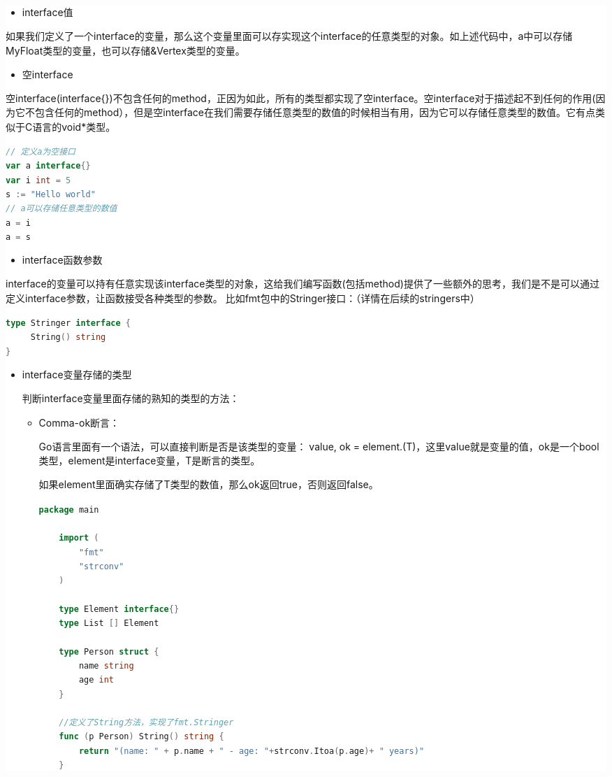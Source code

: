 - interface值

如果我们定义了一个interface的变量，那么这个变量里面可以存实现这个interface的任意类型的对象。如上述代码中，a中可以存储MyFloat类型的变量，也可以存储&Vertex类型的变量。

- 空interface

空interface(interface{})不包含任何的method，正因为如此，所有的类型都实现了空interface。空interface对于描述起不到任何的作用(因为它不包含任何的method），但是空interface在我们需要存储任意类型的数值的时候相当有用，因为它可以存储任意类型的数值。它有点类似于C语言的void*类型。 

```go
// 定义a为空接口
var a interface{}
var i int = 5
s := "Hello world"
// a可以存储任意类型的数值
a = i
a = s
```

- interface函数参数

interface的变量可以持有任意实现该interface类型的对象，这给我们编写函数(包括method)提供了一些额外的思考，我们是不是可以通过定义interface参数，让函数接受各种类型的参数。 比如fmt包中的Stringer接口：（详情在后续的stringers中）

```go
type Stringer interface {
	 String() string
}
```

- interface变量存储的类型

  判断interface变量里面存储的熟知的类型的方法：

  - Comma-ok断言：

    Go语言里面有一个语法，可以直接判断是否是该类型的变量： value, ok = element.(T)，这里value就是变量的值，ok是一个bool类型，element是interface变量，T是断言的类型。

    如果element里面确实存储了T类型的数值，那么ok返回true，否则返回false。

    ```go
    package main
    
    	import (
    		"fmt"
    		"strconv"
    	)
    
    	type Element interface{}
    	type List [] Element
    
    	type Person struct {
    		name string
    		age int
    	}
    
    	//定义了String方法，实现了fmt.Stringer
    	func (p Person) String() string {
    		return "(name: " + p.name + " - age: "+strconv.Itoa(p.age)+ " years)"
    	}
    